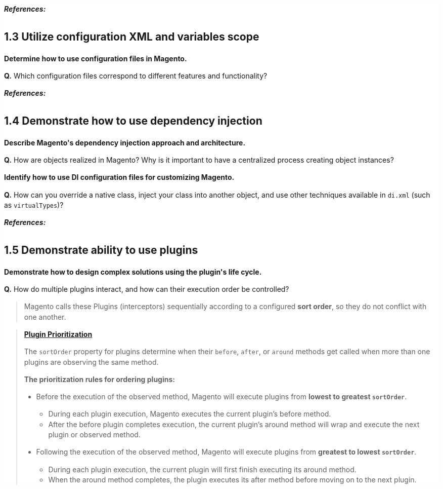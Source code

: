 
**_References:_**


## **1.3** Utilize configuration XML and variables scope

**Determine how to use configuration files in Magento.** 

**Q.** Which configuration files correspond to different features and functionality?

**_References:_**


## **1.4** Demonstrate how to use dependency injection

**Describe Magento's dependency injection approach and architecture.** 

**Q.** How are objects realized in Magento? Why is it important to have a centralized process creating object instances?

**Identify how to use DI configuration files for customizing Magento.** 

**Q.** How can you override a native class, inject your class into another object, and use other techniques available in `di.xml` (such as `virtualTypes`)?

**_References:_**


## **1.5** Demonstrate ability to use plugins

**Demonstrate how to design complex solutions using the plugin's life cycle.** 

**Q.** How do multiple plugins interact, and how can their execution order be controlled?

> Magento calls these Plugins (interceptors) sequentially according to a configured **sort order**, so they do not conflict with one another.

> **[Plugin Prioritization](http://devdocs.magento.com/guides/v2.2/extension-dev-guide/plugins.html#prioritizing-plugins)**
>
> The `sortOrder` property for plugins determine when their `before`, `after`, or `around` methods get called when more than one plugins are observing the same method.
>
> **The prioritization rules for ordering plugins:**
>
> * Before the execution of the observed method, Magento will execute plugins from **lowest to greatest `sortOrder`**.
>   * During each plugin execution, Magento executes the current plugin’s before method.
>   * After the before plugin completes execution, the current plugin’s around method will wrap and execute the next plugin or observed method.
>
> * Following the execution of the observed method, Magento will execute plugins from **greatest to lowest `sortOrder`**.
>   * During each plugin execution, the current plugin will first finish executing its around method.
>   * When the around method completes, the plugin executes its after method before moving on to the next plugin.
  